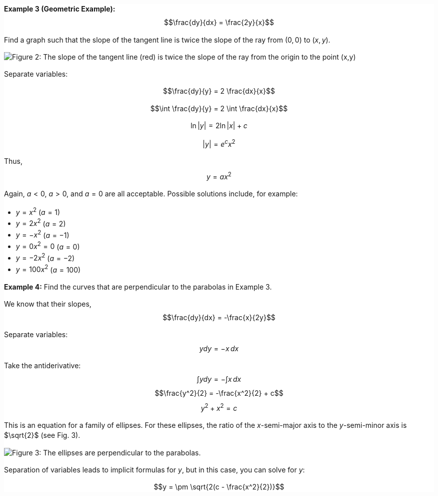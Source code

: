 **Example 3 (Geometric Example):**
$$\frac{dy}{dx} = \frac{2y}{x}$$

Find a graph such that the slope of the tangent line is twice the slope of the ray from $(0,0)$ to $(x,y)$.

![Figure 2: The slope of the tangent line (red) is twice the slope of the ray from the origin to the point (x,y)](file-XghwlkssV2ztJtsb4VtZC3tr)

Separate variables:

$$\frac{dy}{y} = 2 \frac{dx}{x}$$

$$\int \frac{dy}{y} = 2 \int \frac{dx}{x}$$

$$\ln |y| = 2 \ln |x| + c$$

$$|y| = e^c x^2$$

Thus,
$$y = ax^2$$

Again, $a < 0$, $a > 0$, and $a = 0$ are all acceptable. Possible solutions include, for example:
- $y = x^2$ $(a = 1)$
- $y = 2x^2$ $(a = 2)$
- $y = -x^2$ $(a = -1)$
- $y = 0x^2 = 0$ $(a = 0)$
- $y = -2x^2$ $(a = -2)$
- $y = 100x^2$ $(a = 100)$

**Example 4:** Find the curves that are perpendicular to the parabolas in Example 3.

We know that their slopes,
$$\frac{dy}{dx} = -\frac{x}{2y}$$

Separate variables:
$$ydy = -x \, dx$$

Take the antiderivative:
$$\int ydy = - \int x \, dx$$
$$\frac{y^2}{2} = -\frac{x^2}{2} + c$$
$$y^2 + x^2 = c$$

This is an equation for a family of ellipses. For these ellipses, the ratio of the $x$-semi-major axis to the $y$-semi-minor axis is $\sqrt{2}$ (see Fig. 3).

![Figure 3: The ellipses are perpendicular to the parabolas.](file-2E5mUVmRYYdro0ieedVUJAvG)

Separation of variables leads to implicit formulas for $y$, but in this case, you can solve for $y$:

$$y = \pm \sqrt{2(c - \frac{x^2}{2})}$$
